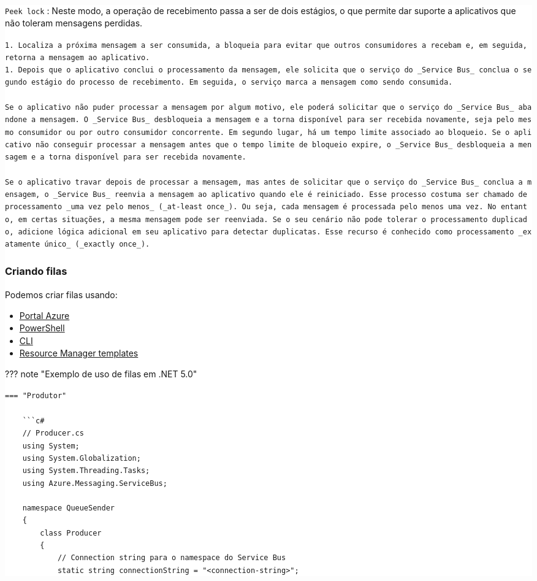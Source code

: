 `Peek lock`
: Neste modo, a operação de recebimento passa a ser de dois estágios, o que permite dar suporte a aplicativos que não toleram mensagens perdidas.

    1. Localiza a próxima mensagem a ser consumida, a bloqueia para evitar que outros consumidores a recebam e, em seguida, retorna a mensagem ao aplicativo.
    1. Depois que o aplicativo conclui o processamento da mensagem, ele solicita que o serviço do _Service Bus_ conclua o segundo estágio do processo de recebimento. Em seguida, o serviço marca a mensagem como sendo consumida.

    Se o aplicativo não puder processar a mensagem por algum motivo, ele poderá solicitar que o serviço do _Service Bus_ abandone a mensagem. O _Service Bus_ desbloqueia a mensagem e a torna disponível para ser recebida novamente, seja pelo mesmo consumidor ou por outro consumidor concorrente. Em segundo lugar, há um tempo limite associado ao bloqueio. Se o aplicativo não conseguir processar a mensagem antes que o tempo limite de bloqueio expire, o _Service Bus_ desbloqueia a mensagem e a torna disponível para ser recebida novamente.

    Se o aplicativo travar depois de processar a mensagem, mas antes de solicitar que o serviço do _Service Bus_ conclua a mensagem, o _Service Bus_ reenvia a mensagem ao aplicativo quando ele é reiniciado. Esse processo costuma ser chamado de processamento _uma vez pelo menos_ (_at-least once_). Ou seja, cada mensagem é processada pelo menos uma vez. No entanto, em certas situações, a mesma mensagem pode ser reenviada. Se o seu cenário não pode tolerar o processamento duplicado, adicione lógica adicional em seu aplicativo para detectar duplicatas. Esse recurso é conhecido como processamento _exatamente único_ (_exactly once_).

### Criando filas

Podemos criar filas usando:

- [Portal Azure](https://docs.microsoft.com/en-us/azure/service-bus-messaging/service-bus-quickstart-portal)
- [PowerShell](https://docs.microsoft.com/en-us/azure/service-bus-messaging/service-bus-quickstart-powershell)
- [CLI](https://docs.microsoft.com/en-us/azure/service-bus-messaging/service-bus-quickstart-cli)
- [Resource Manager templates](https://docs.microsoft.com/en-us/azure/service-bus-messaging/service-bus-resource-manager-namespace-queue)

??? note "Exemplo de uso de filas em .NET 5.0"

    === "Produtor"

        ```c#
        // Producer.cs
        using System;
        using System.Globalization;
        using System.Threading.Tasks;
        using Azure.Messaging.ServiceBus;

        namespace QueueSender
        {
            class Producer
            {
                // Connection string para o namespace do Service Bus
                static string connectionString = "<connection-string>";
